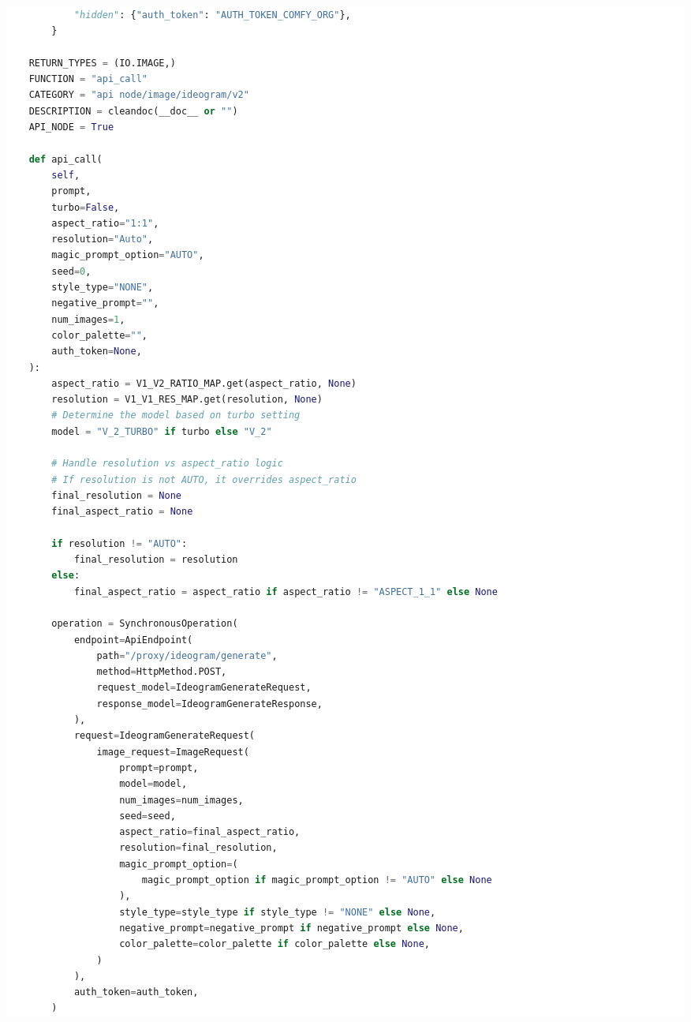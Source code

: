 ```python
            "hidden": {"auth_token": "AUTH_TOKEN_COMFY_ORG"},
        }

    RETURN_TYPES = (IO.IMAGE,)
    FUNCTION = "api_call"
    CATEGORY = "api node/image/ideogram/v2"
    DESCRIPTION = cleandoc(__doc__ or "")
    API_NODE = True

    def api_call(
        self,
        prompt,
        turbo=False,
        aspect_ratio="1:1",
        resolution="Auto",
        magic_prompt_option="AUTO",
        seed=0,
        style_type="NONE",
        negative_prompt="",
        num_images=1,
        color_palette="",
        auth_token=None,
    ):
        aspect_ratio = V1_V2_RATIO_MAP.get(aspect_ratio, None)
        resolution = V1_V1_RES_MAP.get(resolution, None)
        # Determine the model based on turbo setting
        model = "V_2_TURBO" if turbo else "V_2"

        # Handle resolution vs aspect_ratio logic
        # If resolution is not AUTO, it overrides aspect_ratio
        final_resolution = None
        final_aspect_ratio = None

        if resolution != "AUTO":
            final_resolution = resolution
        else:
            final_aspect_ratio = aspect_ratio if aspect_ratio != "ASPECT_1_1" else None

        operation = SynchronousOperation(
            endpoint=ApiEndpoint(
                path="/proxy/ideogram/generate",
                method=HttpMethod.POST,
                request_model=IdeogramGenerateRequest,
                response_model=IdeogramGenerateResponse,
            ),
            request=IdeogramGenerateRequest(
                image_request=ImageRequest(
                    prompt=prompt,
                    model=model,
                    num_images=num_images,
                    seed=seed,
                    aspect_ratio=final_aspect_ratio,
                    resolution=final_resolution,
                    magic_prompt_option=(
                        magic_prompt_option if magic_prompt_option != "AUTO" else None
                    ),
                    style_type=style_type if style_type != "NONE" else None,
                    negative_prompt=negative_prompt if negative_prompt else None,
                    color_palette=color_palette if color_palette else None,
                )
            ),
            auth_token=auth_token,
        )
```